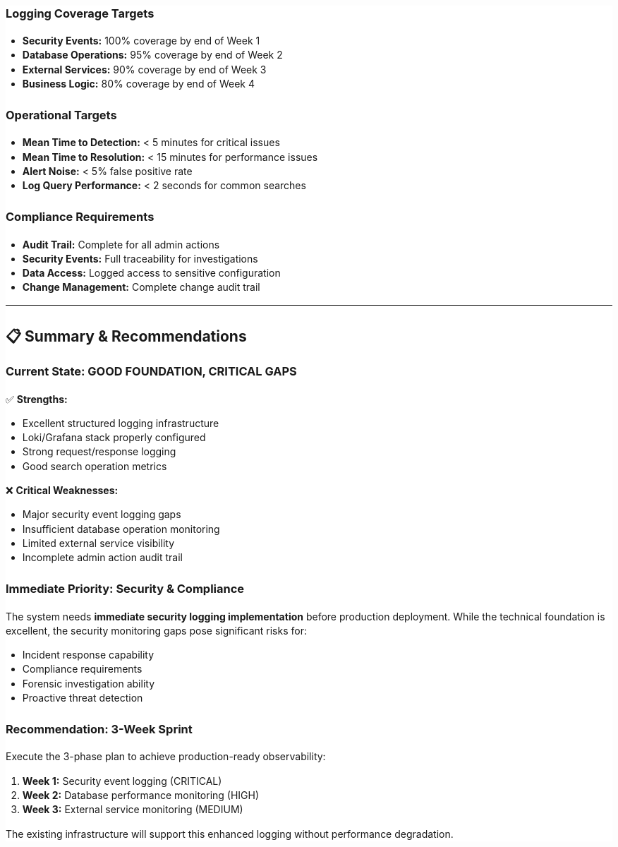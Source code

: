 ### **Logging Coverage Targets**
- **Security Events:** 100% coverage by end of Week 1
- **Database Operations:** 95% coverage by end of Week 2  
- **External Services:** 90% coverage by end of Week 3
- **Business Logic:** 80% coverage by end of Week 4

### **Operational Targets**
- **Mean Time to Detection:** < 5 minutes for critical issues
- **Mean Time to Resolution:** < 15 minutes for performance issues
- **Alert Noise:** < 5% false positive rate
- **Log Query Performance:** < 2 seconds for common searches

### **Compliance Requirements**
- **Audit Trail:** Complete for all admin actions
- **Security Events:** Full traceability for investigations
- **Data Access:** Logged access to sensitive configuration
- **Change Management:** Complete change audit trail

---

## 📋 Summary & Recommendations

### **Current State: GOOD FOUNDATION, CRITICAL GAPS**
✅ **Strengths:**
- Excellent structured logging infrastructure 
- Loki/Grafana stack properly configured
- Strong request/response logging
- Good search operation metrics

❌ **Critical Weaknesses:**
- Major security event logging gaps
- Insufficient database operation monitoring  
- Limited external service visibility
- Incomplete admin action audit trail

### **Immediate Priority: Security & Compliance**
The system needs **immediate security logging implementation** before production deployment. While the technical foundation is excellent, the security monitoring gaps pose significant risks for:
- Incident response capability
- Compliance requirements  
- Forensic investigation ability
- Proactive threat detection

### **Recommendation: 3-Week Sprint**
Execute the 3-phase plan to achieve production-ready observability:
1. **Week 1:** Security event logging (CRITICAL)
2. **Week 2:** Database performance monitoring (HIGH)  
3. **Week 3:** External service monitoring (MEDIUM)

The existing infrastructure will support this enhanced logging without performance degradation.
